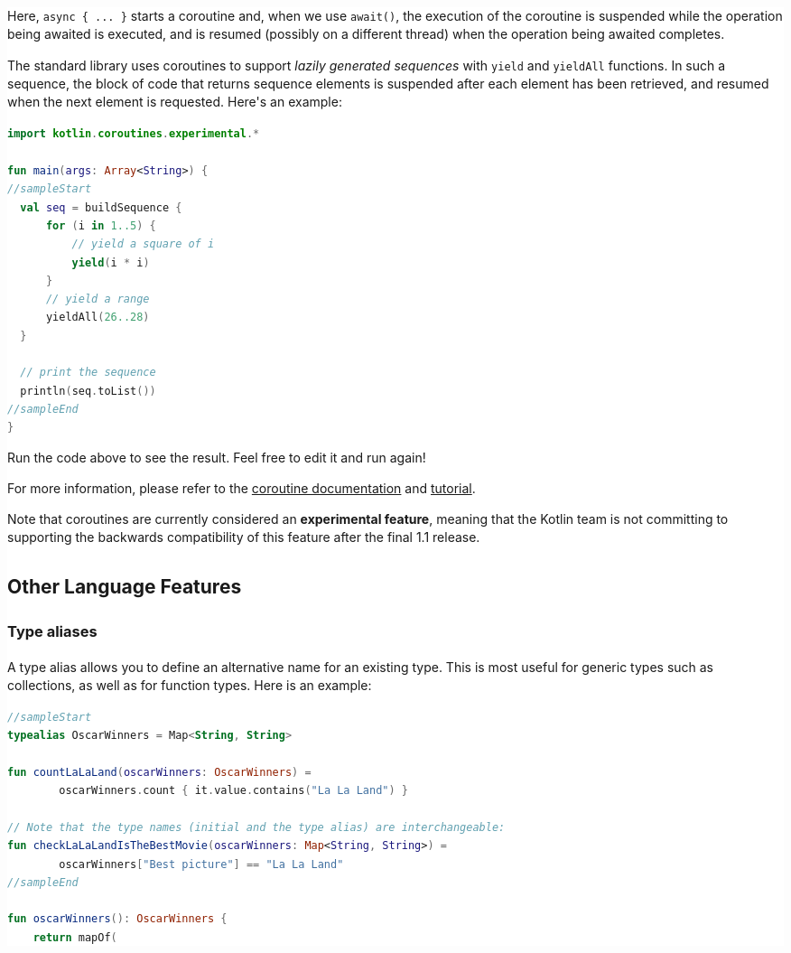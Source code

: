 Here, `async { ... }` starts a coroutine and, when we use `await()`, the execution of the coroutine is suspended while the operation being awaited is executed, and is resumed (possibly on a different thread) when the operation being awaited completes.

The standard library uses coroutines to support *lazily generated sequences* with `yield` and `yieldAll` functions.
In such a sequence, the block of code that returns sequence elements is suspended after each element has been retrieved,
and resumed when the next element is requested. Here's an example:

<div class="sample" markdown="1" data-min-compiler-version="1.1"> 

``` kotlin
import kotlin.coroutines.experimental.*

fun main(args: Array<String>) {
//sampleStart
  val seq = buildSequence {
      for (i in 1..5) {
          // yield a square of i
          yield(i * i)
      }
      // yield a range
      yieldAll(26..28)
  }
  
  // print the sequence
  println(seq.toList())
//sampleEnd
}
```

</div>


Run the code above to see the result. Feel free to edit it and run again!

For more information, please refer to the [coroutine documentation](/docs/reference/coroutines.html) and [tutorial](/docs/tutorials/coroutines-basic-jvm.html).

Note that coroutines are currently considered an **experimental feature**, meaning that the Kotlin team is not committing
to supporting the backwards compatibility of this feature after the final 1.1 release.


## Other Language Features

### Type aliases

A type alias allows you to define an alternative name for an existing type.
This is most useful for generic types such as collections, as well as for function types.
Here is an example:

<div class="sample" markdown="1" data-min-compiler-version="1.1">

``` kotlin
//sampleStart
typealias OscarWinners = Map<String, String>

fun countLaLaLand(oscarWinners: OscarWinners) =
        oscarWinners.count { it.value.contains("La La Land") }

// Note that the type names (initial and the type alias) are interchangeable:
fun checkLaLaLandIsTheBestMovie(oscarWinners: Map<String, String>) =
        oscarWinners["Best picture"] == "La La Land"
//sampleEnd

fun oscarWinners(): OscarWinners {
    return mapOf(
```